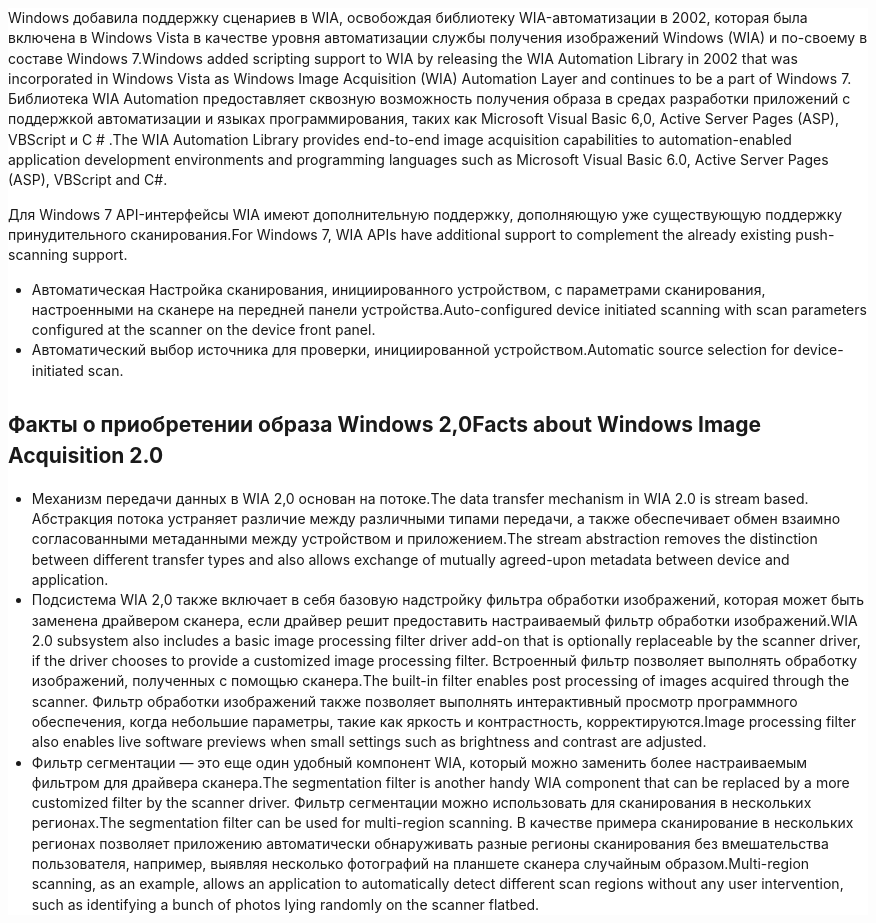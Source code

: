 <span data-ttu-id="5c513-165">Windows добавила поддержку сценариев в WIA, освобождая библиотеку WIA-автоматизации в 2002, которая была включена в Windows Vista в качестве уровня автоматизации службы получения изображений Windows (WIA) и по-своему в составе Windows 7.</span><span class="sxs-lookup"><span data-stu-id="5c513-165">Windows added scripting support to WIA by releasing the WIA Automation Library in 2002 that was incorporated in Windows Vista as Windows Image Acquisition (WIA) Automation Layer and continues to be a part of Windows 7.</span></span> <span data-ttu-id="5c513-166">Библиотека WIA Automation предоставляет сквозную возможность получения образа в средах разработки приложений с поддержкой автоматизации и языках программирования, таких как Microsoft Visual Basic 6,0, Active Server Pages (ASP), VBScript и C \# .</span><span class="sxs-lookup"><span data-stu-id="5c513-166">The WIA Automation Library provides end-to-end image acquisition capabilities to automation-enabled application development environments and programming languages such as Microsoft Visual Basic 6.0, Active Server Pages (ASP), VBScript and C\#.</span></span>

<span data-ttu-id="5c513-167">Для Windows 7 API-интерфейсы WIA имеют дополнительную поддержку, дополняющую уже существующую поддержку принудительного сканирования.</span><span class="sxs-lookup"><span data-stu-id="5c513-167">For Windows 7, WIA APIs have additional support to complement the already existing push-scanning support.</span></span>

-   <span data-ttu-id="5c513-168">Автоматическая Настройка сканирования, инициированного устройством, с параметрами сканирования, настроенными на сканере на передней панели устройства.</span><span class="sxs-lookup"><span data-stu-id="5c513-168">Auto-configured device initiated scanning with scan parameters configured at the scanner on the device front panel.</span></span>
-   <span data-ttu-id="5c513-169">Автоматический выбор источника для проверки, инициированной устройством.</span><span class="sxs-lookup"><span data-stu-id="5c513-169">Automatic source selection for device-initiated scan.</span></span>

## <a name="facts-about-windows-image-acquisition-20"></a><span data-ttu-id="5c513-170">Факты о приобретении образа Windows 2,0</span><span class="sxs-lookup"><span data-stu-id="5c513-170">Facts about Windows Image Acquisition 2.0</span></span>

-   <span data-ttu-id="5c513-171">Механизм передачи данных в WIA 2,0 основан на потоке.</span><span class="sxs-lookup"><span data-stu-id="5c513-171">The data transfer mechanism in WIA 2.0 is stream based.</span></span> <span data-ttu-id="5c513-172">Абстракция потока устраняет различие между различными типами передачи, а также обеспечивает обмен взаимно согласованными метаданными между устройством и приложением.</span><span class="sxs-lookup"><span data-stu-id="5c513-172">The stream abstraction removes the distinction between different transfer types and also allows exchange of mutually agreed-upon metadata between device and application.</span></span>
-   <span data-ttu-id="5c513-173">Подсистема WIA 2,0 также включает в себя базовую надстройку фильтра обработки изображений, которая может быть заменена драйвером сканера, если драйвер решит предоставить настраиваемый фильтр обработки изображений.</span><span class="sxs-lookup"><span data-stu-id="5c513-173">WIA 2.0 subsystem also includes a basic image processing filter driver add-on that is optionally replaceable by the scanner driver, if the driver chooses to provide a customized image processing filter.</span></span> <span data-ttu-id="5c513-174">Встроенный фильтр позволяет выполнять обработку изображений, полученных с помощью сканера.</span><span class="sxs-lookup"><span data-stu-id="5c513-174">The built-in filter enables post processing of images acquired through the scanner.</span></span> <span data-ttu-id="5c513-175">Фильтр обработки изображений также позволяет выполнять интерактивный просмотр программного обеспечения, когда небольшие параметры, такие как яркость и контрастность, корректируются.</span><span class="sxs-lookup"><span data-stu-id="5c513-175">Image processing filter also enables live software previews when small settings such as brightness and contrast are adjusted.</span></span>
-   <span data-ttu-id="5c513-176">Фильтр сегментации — это еще один удобный компонент WIA, который можно заменить более настраиваемым фильтром для драйвера сканера.</span><span class="sxs-lookup"><span data-stu-id="5c513-176">The segmentation filter is another handy WIA component that can be replaced by a more customized filter by the scanner driver.</span></span> <span data-ttu-id="5c513-177">Фильтр сегментации можно использовать для сканирования в нескольких регионах.</span><span class="sxs-lookup"><span data-stu-id="5c513-177">The segmentation filter can be used for multi-region scanning.</span></span> <span data-ttu-id="5c513-178">В качестве примера сканирование в нескольких регионах позволяет приложению автоматически обнаруживать разные регионы сканирования без вмешательства пользователя, например, выявляя несколько фотографий на планшете сканера случайным образом.</span><span class="sxs-lookup"><span data-stu-id="5c513-178">Multi-region scanning, as an example, allows an application to automatically detect different scan regions without any user intervention, such as identifying a bunch of photos lying randomly on the scanner flatbed.</span></span>